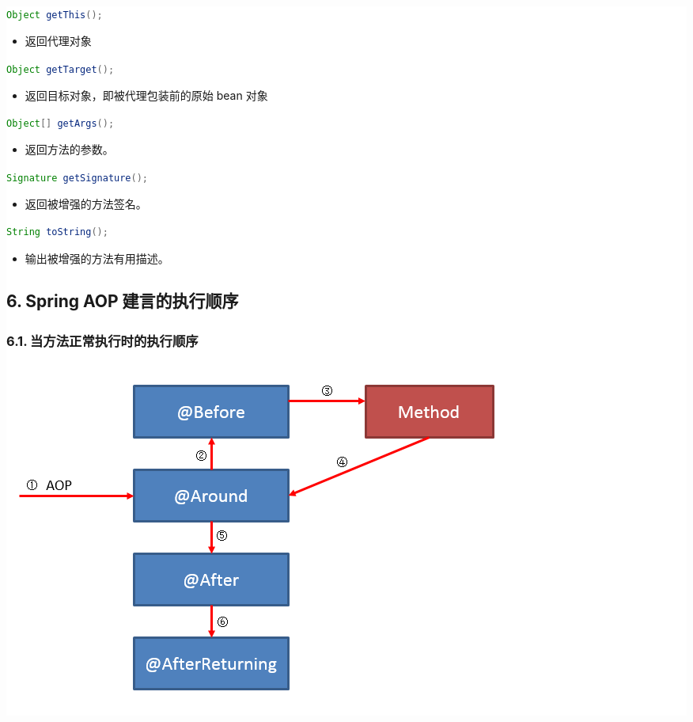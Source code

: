 ```java
Object getThis();    
```

- 返回代理对象

```java
Object getTarget();
```

- 返回目标对象，即被代理包装前的原始 bean 对象

```java
Object[] getArgs();
```

- 返回方法的参数。

```java
Signature getSignature();
```

- 返回被增强的方法签名。

```java
String toString();
```

- 输出被增强的方法有用描述。

## 6. Spring AOP 建言的执行顺序

### 6.1. 当方法正常执行时的执行顺序

![](images/20190402140837769_19036.png)
